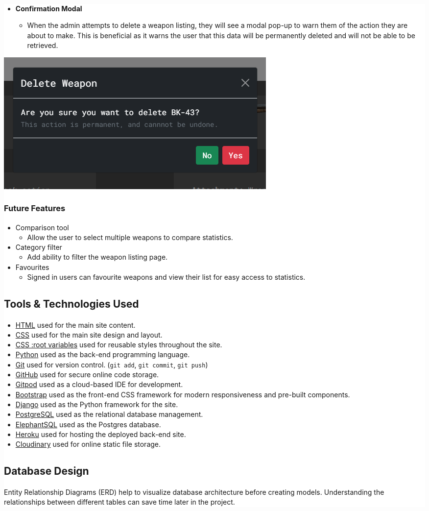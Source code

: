 - **Confirmation Modal**

    - When the admin attempts to delete a weapon listing, they will see a modal pop-up to warn them of the action they are about to make. This is beneficial as it warns the user that this data will be permanently deleted and will not be able to be retrieved.

![screenshot](documentation/feature13.png)

### Future Features

- Comparison tool
    - Allow the user to select multiple weapons to compare statistics.
- Category filter
    - Add ability to filter the weapon listing page.
- Favourites
    - Signed in users can favourite weapons and view their list for easy access to statistics.

## Tools & Technologies Used

- [HTML](https://en.wikipedia.org/wiki/HTML) used for the main site content.
- [CSS](https://en.wikipedia.org/wiki/CSS) used for the main site design and layout.
- [CSS :root variables](https://www.w3schools.com/css/css3_variables.asp) used for reusable styles throughout the site.
- [Python](https://www.python.org) used as the back-end programming language.
- [Git](https://git-scm.com) used for version control. (`git add`, `git commit`, `git push`)
- [GitHub](https://github.com) used for secure online code storage.
- [Gitpod](https://gitpod.io) used as a cloud-based IDE for development.
- [Bootstrap](https://getbootstrap.com) used as the front-end CSS framework for modern responsiveness and pre-built components.
- [Django](https://www.djangoproject.com) used as the Python framework for the site.
- [PostgreSQL](https://www.postgresql.org) used as the relational database management.
- [ElephantSQL](https://www.elephantsql.com) used as the Postgres database.
- [Heroku](https://www.heroku.com) used for hosting the deployed back-end site.
- [Cloudinary](https://cloudinary.com) used for online static file storage.

## Database Design

Entity Relationship Diagrams (ERD) help to visualize database architecture before creating models.
Understanding the relationships between different tables can save time later in the project.
